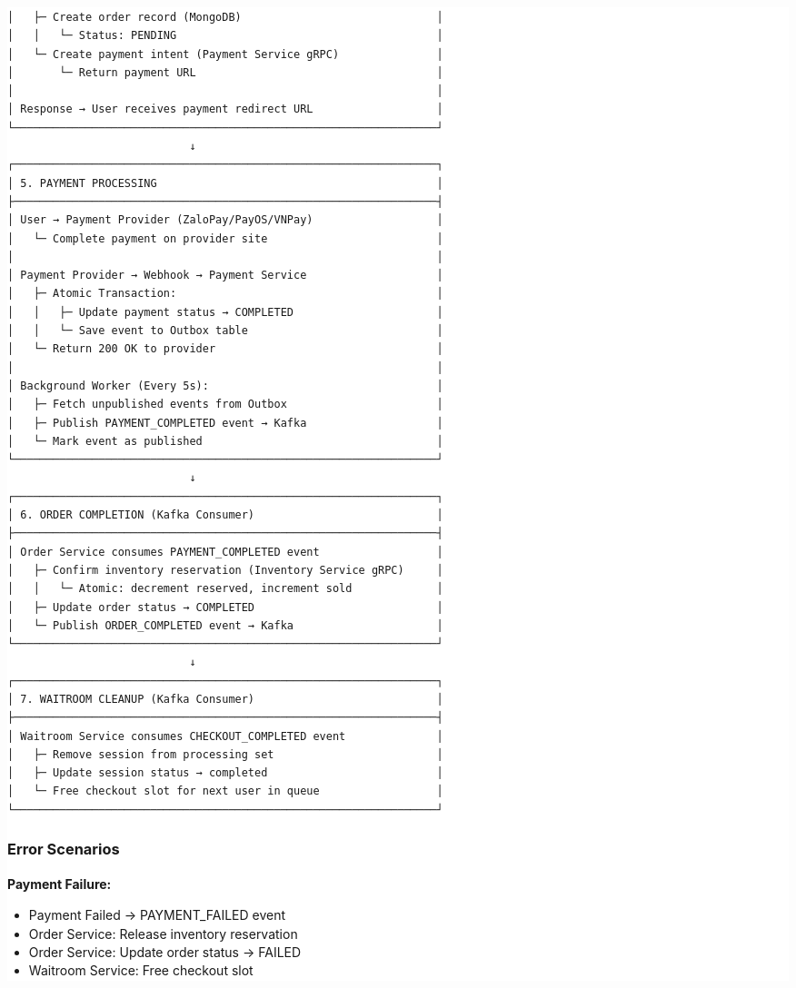 ```
│   ├─ Create order record (MongoDB)                              │
│   │   └─ Status: PENDING                                        │
│   └─ Create payment intent (Payment Service gRPC)               │
│       └─ Return payment URL                                     │
│                                                                 │
│ Response → User receives payment redirect URL                   │
└─────────────────────────────────────────────────────────────────┘
                            ↓
┌─────────────────────────────────────────────────────────────────┐
│ 5. PAYMENT PROCESSING                                           │
├─────────────────────────────────────────────────────────────────┤
│ User → Payment Provider (ZaloPay/PayOS/VNPay)                   │
│   └─ Complete payment on provider site                          │
│                                                                 │
│ Payment Provider → Webhook → Payment Service                    │
│   ├─ Atomic Transaction:                                        │
│   │   ├─ Update payment status → COMPLETED                      │
│   │   └─ Save event to Outbox table                             │
│   └─ Return 200 OK to provider                                  │
│                                                                 │
│ Background Worker (Every 5s):                                   │
│   ├─ Fetch unpublished events from Outbox                       │
│   ├─ Publish PAYMENT_COMPLETED event → Kafka                    │
│   └─ Mark event as published                                    │
└─────────────────────────────────────────────────────────────────┘
                            ↓
┌─────────────────────────────────────────────────────────────────┐
│ 6. ORDER COMPLETION (Kafka Consumer)                            │
├─────────────────────────────────────────────────────────────────┤
│ Order Service consumes PAYMENT_COMPLETED event                  │
│   ├─ Confirm inventory reservation (Inventory Service gRPC)     │
│   │   └─ Atomic: decrement reserved, increment sold             │
│   ├─ Update order status → COMPLETED                            │
│   └─ Publish ORDER_COMPLETED event → Kafka                      │
└─────────────────────────────────────────────────────────────────┘
                            ↓
┌─────────────────────────────────────────────────────────────────┐
│ 7. WAITROOM CLEANUP (Kafka Consumer)                            │
├─────────────────────────────────────────────────────────────────┤
│ Waitroom Service consumes CHECKOUT_COMPLETED event              │
│   ├─ Remove session from processing set                         │
│   ├─ Update session status → completed                          │
│   └─ Free checkout slot for next user in queue                  │
└─────────────────────────────────────────────────────────────────┘
```

### Error Scenarios

**Payment Failure:**
- Payment Failed → PAYMENT_FAILED event
- Order Service: Release inventory reservation
- Order Service: Update order status → FAILED
- Waitroom Service: Free checkout slot
